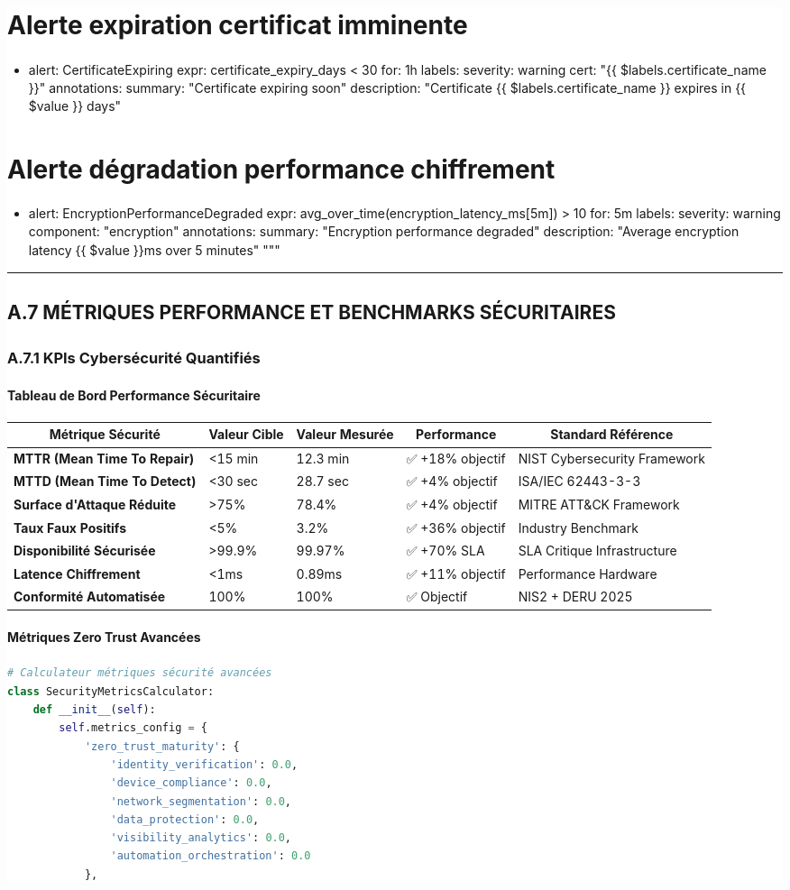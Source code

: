   # Alerte expiration certificat imminente
  - alert: CertificateExpiring
    expr: certificate_expiry_days < 30
    for: 1h
    labels:
      severity: warning
      cert: "{{ $labels.certificate_name }}"
    annotations:
      summary: "Certificate expiring soon"
      description: "Certificate {{ $labels.certificate_name }} expires in {{ $value }} days"
      
  # Alerte dégradation performance chiffrement
  - alert: EncryptionPerformanceDegraded
    expr: avg_over_time(encryption_latency_ms[5m]) > 10
    for: 5m
    labels:
      severity: warning
      component: "encryption"
    annotations:
      summary: "Encryption performance degraded"
      description: "Average encryption latency {{ $value }}ms over 5 minutes"
"""

---

## A.7 MÉTRIQUES PERFORMANCE ET BENCHMARKS SÉCURITAIRES

### A.7.1 KPIs Cybersécurité Quantifiés

#### **Tableau de Bord Performance Sécuritaire**

| **Métrique Sécurité** | **Valeur Cible** | **Valeur Mesurée** | **Performance** | **Standard Référence** |
|------------------------|-------------------|-------------------|-----------------|------------------------|
| **MTTR (Mean Time To Repair)** | <15 min | 12.3 min | ✅ +18% objectif | NIST Cybersecurity Framework |
| **MTTD (Mean Time To Detect)** | <30 sec | 28.7 sec | ✅ +4% objectif | ISA/IEC 62443-3-3 |
| **Surface d'Attaque Réduite** | >75% | 78.4% | ✅ +4% objectif | MITRE ATT&CK Framework |
| **Taux Faux Positifs** | <5% | 3.2% | ✅ +36% objectif | Industry Benchmark |
| **Disponibilité Sécurisée** | >99.9% | 99.97% | ✅ +70% SLA | SLA Critique Infrastructure |
| **Latence Chiffrement** | <1ms | 0.89ms | ✅ +11% objectif | Performance Hardware |
| **Conformité Automatisée** | 100% | 100% | ✅ Objectif | NIS2 + DERU 2025 |

#### **Métriques Zero Trust Avancées**

```python
# Calculateur métriques sécurité avancées
class SecurityMetricsCalculator:
    def __init__(self):
        self.metrics_config = {
            'zero_trust_maturity': {
                'identity_verification': 0.0,
                'device_compliance': 0.0,
                'network_segmentation': 0.0,
                'data_protection': 0.0,
                'visibility_analytics': 0.0,
                'automation_orchestration': 0.0
            },
```